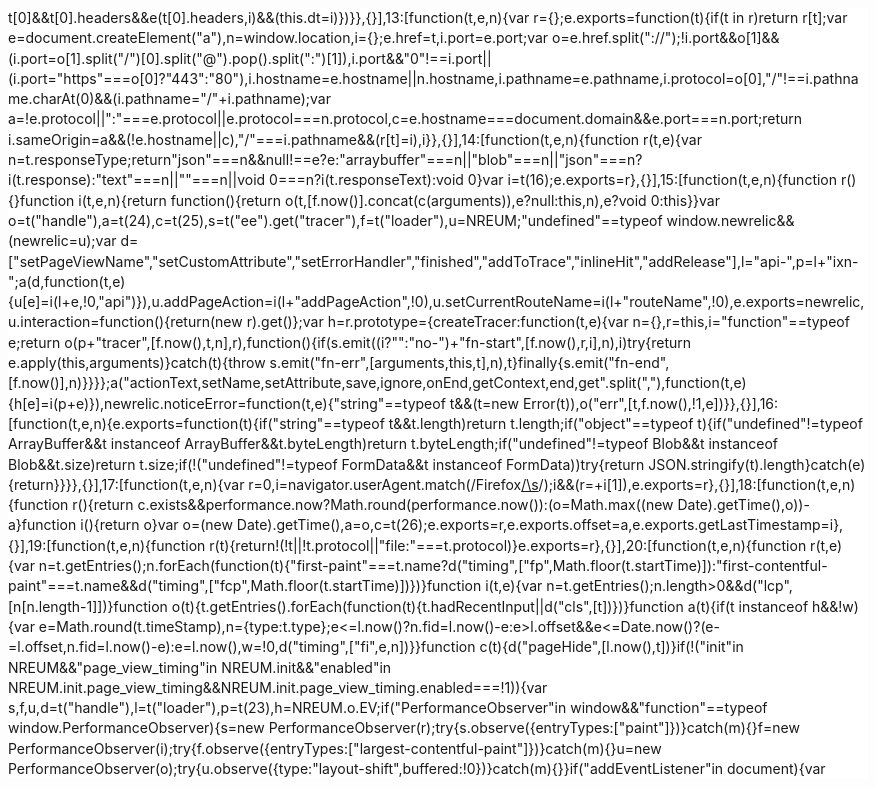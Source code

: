 t[0]&&t[0].headers&&e(t[0].headers,i)&&(this.dt=i)})}},{}],13:[function(t,e,n){var r={};e.exports=function(t){if(t in r)return r[t];var e=document.createElement("a"),n=window.location,i={};e.href=t,i.port=e.port;var o=e.href.split("://");!i.port&&o[1]&&(i.port=o[1].split("/")[0].split("@").pop().split(":")[1]),i.port&&"0"!==i.port||(i.port="https"===o[0]?"443":"80"),i.hostname=e.hostname||n.hostname,i.pathname=e.pathname,i.protocol=o[0],"/"!==i.pathname.charAt(0)&&(i.pathname="/"+i.pathname);var a=!e.protocol||":"===e.protocol||e.protocol===n.protocol,c=e.hostname===document.domain&&e.port===n.port;return i.sameOrigin=a&&(!e.hostname||c),"/"===i.pathname&&(r[t]=i),i}},{}],14:[function(t,e,n){function r(t,e){var n=t.responseType;return"json"===n&&null!==e?e:"arraybuffer"===n||"blob"===n||"json"===n?i(t.response):"text"===n||""===n||void 0===n?i(t.responseText):void 0}var i=t(16);e.exports=r},{}],15:[function(t,e,n){function r(){}function i(t,e,n){return function(){return o(t,[f.now()].concat(c(arguments)),e?null:this,n),e?void 0:this}}var o=t("handle"),a=t(24),c=t(25),s=t("ee").get("tracer"),f=t("loader"),u=NREUM;"undefined"==typeof window.newrelic&&(newrelic=u);var d=["setPageViewName","setCustomAttribute","setErrorHandler","finished","addToTrace","inlineHit","addRelease"],l="api-",p=l+"ixn-";a(d,function(t,e){u[e]=i(l+e,!0,"api")}),u.addPageAction=i(l+"addPageAction",!0),u.setCurrentRouteName=i(l+"routeName",!0),e.exports=newrelic,u.interaction=function(){return(new r).get()};var h=r.prototype={createTracer:function(t,e){var n={},r=this,i="function"==typeof e;return o(p+"tracer",[f.now(),t,n],r),function(){if(s.emit((i?"":"no-")+"fn-start",[f.now(),r,i],n),i)try{return e.apply(this,arguments)}catch(t){throw s.emit("fn-err",[arguments,this,t],n),t}finally{s.emit("fn-end",[f.now()],n)}}}};a("actionText,setName,setAttribute,save,ignore,onEnd,getContext,end,get".split(","),function(t,e){h[e]=i(p+e)}),newrelic.noticeError=function(t,e){"string"==typeof t&&(t=new Error(t)),o("err",[t,f.now(),!1,e])}},{}],16:[function(t,e,n){e.exports=function(t){if("string"==typeof t&&t.length)return t.length;if("object"==typeof t){if("undefined"!=typeof ArrayBuffer&&t instanceof ArrayBuffer&&t.byteLength)return t.byteLength;if("undefined"!=typeof Blob&&t instanceof Blob&&t.size)return t.size;if(!("undefined"!=typeof FormData&&t instanceof FormData))try{return JSON.stringify(t).length}catch(e){return}}}},{}],17:[function(t,e,n){var r=0,i=navigator.userAgent.match(/Firefox[\/\s](\d+\.\d+)/);i&&(r=+i[1]),e.exports=r},{}],18:[function(t,e,n){function r(){return c.exists&&performance.now?Math.round(performance.now()):(o=Math.max((new Date).getTime(),o))-a}function i(){return o}var o=(new Date).getTime(),a=o,c=t(26);e.exports=r,e.exports.offset=a,e.exports.getLastTimestamp=i},{}],19:[function(t,e,n){function r(t){return!(!t||!t.protocol||"file:"===t.protocol)}e.exports=r},{}],20:[function(t,e,n){function r(t,e){var n=t.getEntries();n.forEach(function(t){"first-paint"===t.name?d("timing",["fp",Math.floor(t.startTime)]):"first-contentful-paint"===t.name&&d("timing",["fcp",Math.floor(t.startTime)])})}function i(t,e){var n=t.getEntries();n.length>0&&d("lcp",[n[n.length-1]])}function o(t){t.getEntries().forEach(function(t){t.hadRecentInput||d("cls",[t])})}function a(t){if(t instanceof h&&!w){var e=Math.round(t.timeStamp),n={type:t.type};e<=l.now()?n.fid=l.now()-e:e>l.offset&&e<=Date.now()?(e-=l.offset,n.fid=l.now()-e):e=l.now(),w=!0,d("timing",["fi",e,n])}}function c(t){d("pageHide",[l.now(),t])}if(!("init"in NREUM&&"page_view_timing"in NREUM.init&&"enabled"in
NREUM.init.page_view_timing&&NREUM.init.page_view_timing.enabled===!1)){var s,f,u,d=t("handle"),l=t("loader"),p=t(23),h=NREUM.o.EV;if("PerformanceObserver"in window&&"function"==typeof window.PerformanceObserver){s=new PerformanceObserver(r);try{s.observe({entryTypes:["paint"]})}catch(m){}f=new PerformanceObserver(i);try{f.observe({entryTypes:["largest-contentful-paint"]})}catch(m){}u=new PerformanceObserver(o);try{u.observe({type:"layout-shift",buffered:!0})}catch(m){}}if("addEventListener"in document){var